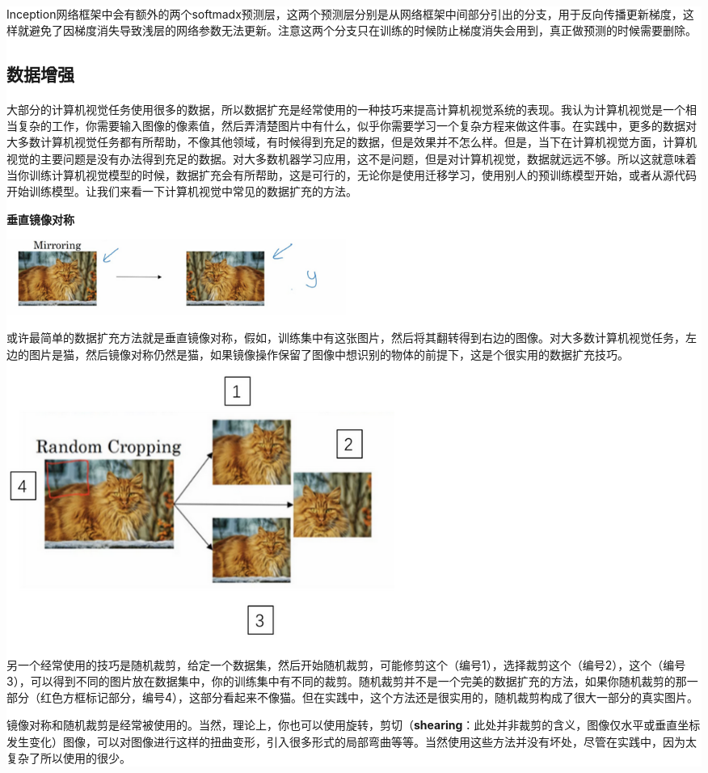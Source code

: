 Inception网络框架中会有额外的两个softmadx预测层，这两个预测层分别是从网络框架中间部分引出的分支，用于反向传播更新梯度，这样就避免了因梯度消失导致浅层的网络参数无法更新。注意这两个分支只在训练的时候防止梯度消失会用到，真正做预测的时候需要删除。

## 数据增强

大部分的计算机视觉任务使用很多的数据，所以数据扩充是经常使用的一种技巧来提高计算机视觉系统的表现。我认为计算机视觉是一个相当复杂的工作，你需要输入图像的像素值，然后弄清楚图片中有什么，似乎你需要学习一个复杂方程来做这件事。在实践中，更多的数据对大多数计算机视觉任务都有所帮助，不像其他领域，有时候得到充足的数据，但是效果并不怎么样。但是，当下在计算机视觉方面，计算机视觉的主要问题是没有办法得到充足的数据。对大多数机器学习应用，这不是问题，但是对计算机视觉，数据就远远不够。所以这就意味着当你训练计算机视觉模型的时候，数据扩充会有所帮助，这是可行的，无论你是使用迁移学习，使用别人的预训练模型开始，或者从源代码开始训练模型。让我们来看一下计算机视觉中常见的数据扩充的方法。

**垂直镜像对称**

<img src="../img/DL/verticalmirror.png" alt="verticalmirror" style="zoom:75%;" />

或许最简单的数据扩充方法就是垂直镜像对称，假如，训练集中有这张图片，然后将其翻转得到右边的图像。对大多数计算机视觉任务，左边的图片是猫，然后镜像对称仍然是猫，如果镜像操作保留了图像中想识别的物体的前提下，这是个很实用的数据扩充技巧。

<img src="../img/DL/RandomCrop.png" alt="RandomCrop" style="zoom:80%;" />



另一个经常使用的技巧是随机裁剪，给定一个数据集，然后开始随机裁剪，可能修剪这个（编号1），选择裁剪这个（编号2），这个（编号3），可以得到不同的图片放在数据集中，你的训练集中有不同的裁剪。随机裁剪并不是一个完美的数据扩充的方法，如果你随机裁剪的那一部分（红色方框标记部分，编号4），这部分看起来不像猫。但在实践中，这个方法还是很实用的，随机裁剪构成了很大一部分的真实图片。

镜像对称和随机裁剪是经常被使用的。当然，理论上，你也可以使用旋转，剪切（**shearing**：此处并非裁剪的含义，图像仅水平或垂直坐标发生变化）图像，可以对图像进行这样的扭曲变形，引入很多形式的局部弯曲等等。当然使用这些方法并没有坏处，尽管在实践中，因为太复杂了所以使用的很少。
